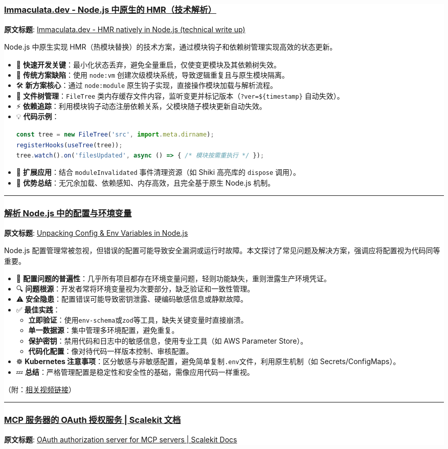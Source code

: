 
### [Immaculata.dev - Node.js 中原生的 HMR（技术解析）](https://immaculata.dev/blog/native-nodejs-hmr.html)

**原文标题**: [Immaculata.dev - HMR natively in Node.js (technical write up)](https://immaculata.dev/blog/native-nodejs-hmr.html)

Node.js 中原生实现 HMR（热模块替换）的技术方案，通过模块钩子和依赖树管理实现高效的状态更新。

- 🚀 **快速开发关键**：最小化状态丢弃，避免全量重启，仅使变更模块及其依赖树失效。  
- 🔄 **传统方案缺陷**：使用 `node:vm` 创建次级模块系统，导致逻辑重复且与原生模块隔离。  
- 🛠️ **新方案核心**：通过 `node:module` 原生钩子实现，直接操作模块加载与解析流程。  
- 📂 **文件树管理**：`FileTree` 类内存缓存文件内容，监听变更并标记版本（`?ver=${timestamp}` 自动失效）。  
- ⚡ **依赖追踪**：利用模块钩子动态注册依赖关系，父模块随子模块更新自动失效。  
- 💡 **代码示例**：  
  ```js
  const tree = new FileTree('src', import.meta.dirname);
  registerHooks(useTree(tree));
  tree.watch().on('filesUpdated', async () => { /* 模块按需重执行 */ });
  ```
- 🧩 **扩展应用**：结合 `moduleInvalidated` 事件清理资源（如 Shiki 高亮库的 `dispose` 调用）。  
- 🌟 **优势总结**：无冗余加载、依赖感知、内存高效，且完全基于原生 Node.js 机制。

---

### [解析 Node.js 中的配置与环境变量](https://blog.platformatic.dev/stop-losing-sleep-over-nodejs-config-heres-how-to-get-it-right)

**原文标题**: [Unpacking Config & Env Variables in Node.js](https://blog.platformatic.dev/stop-losing-sleep-over-nodejs-config-heres-how-to-get-it-right)

Node.js 配置管理常被忽视，但错误的配置可能导致安全漏洞或运行时故障。本文探讨了常见问题及解决方案，强调应将配置视为代码同等重要。

- 🚨 **配置问题的普遍性**：几乎所有项目都存在环境变量问题，轻则功能缺失，重则泄露生产环境凭证。  
- 🔍 **问题根源**：开发者常将环境变量视为次要部分，缺乏验证和一致性管理。  
- ⚠️ **安全隐患**：配置错误可能导致密钥泄露、硬编码敏感信息或静默故障。  
- ✅ **最佳实践**：  
  - **立即验证**：使用`env-schema`或`zod`等工具，缺失关键变量时直接崩溃。  
  - **单一数据源**：集中管理多环境配置，避免重复。  
  - **保护密钥**：禁用代码和日志中的敏感信息，使用专业工具（如 AWS Parameter Store）。  
  - **代码化配置**：像对待代码一样版本控制、审核配置。  
- ☸️ **Kubernetes 注意事项**：区分敏感与非敏感配置，避免简单复制`.env`文件，利用原生机制（如 Secrets/ConfigMaps）。  
- 💤 **总结**：严格管理配置是稳定性和安全性的基础，需像应用代码一样重视。  

（附：[相关视频链接](https://www.youtube.com/watch?v=c0PFgihCm9A)）

---

### [MCP 服务器的 OAuth 授权服务 | Scalekit 文档](https://docs.scalekit.com/guides/mcp/oauth/?utm_source=nodeweekly&utm_medium=referral&utm_campaign=mcpauth)

**原文标题**: [OAuth authorization server for MCP servers | Scalekit Docs](https://docs.scalekit.com/guides/mcp/oauth/?utm_source=nodeweekly&utm_medium=referral&utm_campaign=mcpauth)
